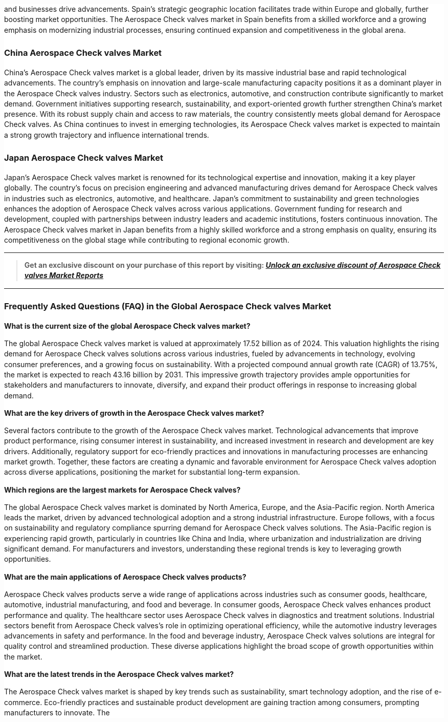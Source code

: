 and businesses drive advancements. Spain&rsquo;s strategic geographic location facilitates trade within Europe and globally, further boosting market opportunities. The Aerospace Check valves market in Spain benefits from a skilled workforce and a growing emphasis on modernizing industrial processes, ensuring continued expansion and competitiveness in the global arena.</p><h3>China Aerospace Check valves Market</h3><p>China&rsquo;s Aerospace Check valves market is a global leader, driven by its massive industrial base and rapid technological advancements. The country&rsquo;s emphasis on innovation and large-scale manufacturing capacity positions it as a dominant player in the Aerospace Check valves industry. Sectors such as electronics, automotive, and construction contribute significantly to market demand. Government initiatives supporting research, sustainability, and export-oriented growth further strengthen China&rsquo;s market presence. With its robust supply chain and access to raw materials, the country consistently meets global demand for Aerospace Check valves. As China continues to invest in emerging technologies, its Aerospace Check valves market is expected to maintain a strong growth trajectory and influence international trends.</p><h3>Japan Aerospace Check valves Market</h3><p>Japan&rsquo;s Aerospace Check valves market is renowned for its technological expertise and innovation, making it a key player globally. The country&rsquo;s focus on precision engineering and advanced manufacturing drives demand for Aerospace Check valves in industries such as electronics, automotive, and healthcare. Japan&rsquo;s commitment to sustainability and green technologies enhances the adoption of Aerospace Check valves across various applications. Government funding for research and development, coupled with partnerships between industry leaders and academic institutions, fosters continuous innovation. The Aerospace Check valves market in Japan benefits from a highly skilled workforce and a strong emphasis on quality, ensuring its competitiveness on the global stage while contributing to regional economic growth.</p><hr /><blockquote><p><strong>Get an exclusive discount on your purchase of this report by visiting: <em><a href="://marketresearchpulse.com/ask-for-discount/102597?utm_source=Github&amp;utm_medium=025">Unlock an exclusive discount of Aerospace Check valves Market Reports</a></em>&nbsp;</strong></p></blockquote><hr /><h3>Frequently Asked Questions (FAQ) in the Global Aerospace Check valves Market</h3><p><strong>What is the current size of the global Aerospace Check valves market?</strong></p><p>The global Aerospace Check valves market is valued at approximately 17.52 billion as of 2024. This valuation highlights the rising demand for Aerospace Check valves solutions across various industries, fueled by advancements in technology, evolving consumer preferences, and a growing focus on sustainability. With a projected compound annual growth rate (CAGR) of 13.75%, the market is expected to reach 43.16 billion by 2031. This impressive growth trajectory provides ample opportunities for stakeholders and manufacturers to innovate, diversify, and expand their product offerings in response to increasing global demand.</p><p><strong>What are the key drivers of growth in the Aerospace Check valves market?</strong></p><p>Several factors contribute to the growth of the Aerospace Check valves market. Technological advancements that improve product performance, rising consumer interest in sustainability, and increased investment in research and development are key drivers. Additionally, regulatory support for eco-friendly practices and innovations in manufacturing processes are enhancing market growth. Together, these factors are creating a dynamic and favorable environment for Aerospace Check valves adoption across diverse applications, positioning the market for substantial long-term expansion.</p><p><strong>Which regions are the largest markets for Aerospace Check valves?</strong></p><p>The global Aerospace Check valves market is dominated by North America, Europe, and the Asia-Pacific region. North America leads the market, driven by advanced technological adoption and a strong industrial infrastructure. Europe follows, with a focus on sustainability and regulatory compliance spurring demand for Aerospace Check valves solutions. The Asia-Pacific region is experiencing rapid growth, particularly in countries like China and India, where urbanization and industrialization are driving significant demand. For manufacturers and investors, understanding these regional trends is key to leveraging growth opportunities.</p><p><strong>What are the main applications of Aerospace Check valves products?</strong></p><p>Aerospace Check valves products serve a wide range of applications across industries such as consumer goods, healthcare, automotive, industrial manufacturing, and food and beverage. In consumer goods, Aerospace Check valves enhances product performance and quality. The healthcare sector uses Aerospace Check valves in diagnostics and treatment solutions. Industrial sectors benefit from Aerospace Check valves&rsquo;s role in optimizing operational efficiency, while the automotive industry leverages advancements in safety and performance. In the food and beverage industry, Aerospace Check valves solutions are integral for quality control and streamlined production. These diverse applications highlight the broad scope of growth opportunities within the market.</p><p><strong>What are the latest trends in the Aerospace Check valves market?</strong></p><p>The Aerospace Check valves market is shaped by key trends such as sustainability, smart technology adoption, and the rise of e-commerce. Eco-friendly practices and sustainable product development are gaining traction among consumers, prompting manufacturers to innovate. The
